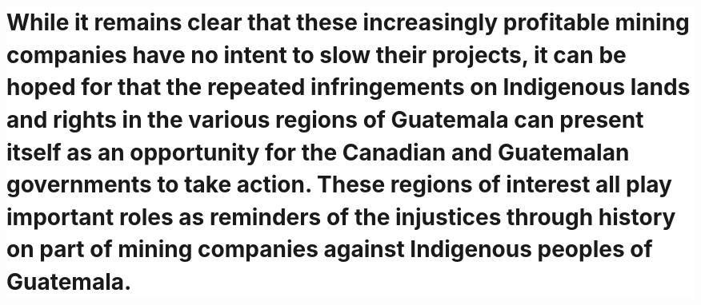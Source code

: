 # While it remains clear that these increasingly profitable mining companies have no intent to slow their projects, it can be hoped for that the repeated infringements on Indigenous lands and rights in the various regions of Guatemala can present itself as an opportunity for the Canadian and Guatemalan governments to take action. These regions of interest all play important roles as reminders of the injustices through history on part of mining companies against Indigenous peoples of Guatemala.
